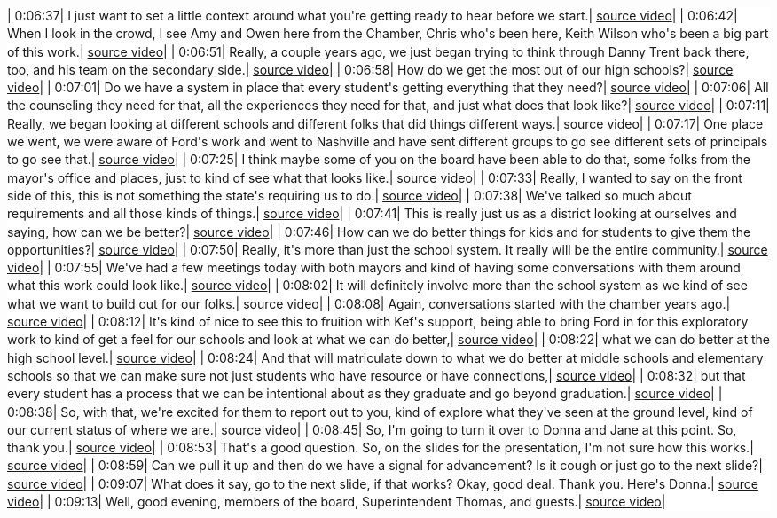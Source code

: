 | 0:06:37| I just want to set a little context around what you're getting ready to hear before we start.| [source video](https://archive.org/details/school-board-ws-4178-210728-quarterly-workshop?start=397)|
| 0:06:42| When I look in the crowd, I see Amy and Owen here from the Chamber, Chris who's been here, Keith Wilson who's been a big part of this work.| [source video](https://archive.org/details/school-board-ws-4178-210728-quarterly-workshop?start=402)|
| 0:06:51| Really, a couple years ago, we just began trying to think through Danny Trent back there, too, and his team on the secondary side.| [source video](https://archive.org/details/school-board-ws-4178-210728-quarterly-workshop?start=411)|
| 0:06:58| How do we get the most out of our high schools?| [source video](https://archive.org/details/school-board-ws-4178-210728-quarterly-workshop?start=418)|
| 0:07:01| Do we have a system in place that every student's getting everything that they need?| [source video](https://archive.org/details/school-board-ws-4178-210728-quarterly-workshop?start=421)|
| 0:07:06| All the counseling they need for that, all the experiences they need for that, and just what does that look like?| [source video](https://archive.org/details/school-board-ws-4178-210728-quarterly-workshop?start=426)|
| 0:07:11| Really, we began looking at different schools and different folks that did things different ways.| [source video](https://archive.org/details/school-board-ws-4178-210728-quarterly-workshop?start=431)|
| 0:07:17| One place we went, we were aware of Ford's work and went to Nashville and have sent different groups to go see different sets of principals to go see that.| [source video](https://archive.org/details/school-board-ws-4178-210728-quarterly-workshop?start=437)|
| 0:07:25| I think maybe some of you on the board have been able to do that, some folks from the mayor's office and places, just to kind of see what that looks like.| [source video](https://archive.org/details/school-board-ws-4178-210728-quarterly-workshop?start=445)|
| 0:07:33| Really, I wanted to say on the front side of this, this is not something the state's requiring us to do.| [source video](https://archive.org/details/school-board-ws-4178-210728-quarterly-workshop?start=453)|
| 0:07:38| We've talked so much about requirements and all those kinds of things.| [source video](https://archive.org/details/school-board-ws-4178-210728-quarterly-workshop?start=458)|
| 0:07:41| This is really just us as a district looking at ourselves and saying, how can we be better?| [source video](https://archive.org/details/school-board-ws-4178-210728-quarterly-workshop?start=461)|
| 0:07:46| How can we do better things for kids and for students to give them the opportunities?| [source video](https://archive.org/details/school-board-ws-4178-210728-quarterly-workshop?start=466)|
| 0:07:50| Really, it's more than just the school system. It really will be the entire community.| [source video](https://archive.org/details/school-board-ws-4178-210728-quarterly-workshop?start=470)|
| 0:07:55| We've had a few meetings today with both mayors and kind of having some conversations with them around what this work could look like.| [source video](https://archive.org/details/school-board-ws-4178-210728-quarterly-workshop?start=475)|
| 0:08:02| It will definitely involve more than the school system as we kind of see what we want to build out for our folks.| [source video](https://archive.org/details/school-board-ws-4178-210728-quarterly-workshop?start=482)|
| 0:08:08| Again, conversations started with the chamber years ago.| [source video](https://archive.org/details/school-board-ws-4178-210728-quarterly-workshop?start=488)|
| 0:08:12| It's kind of nice to see this to fruition with Kef's support, being able to bring Ford in for this exploratory work to kind of get a feel for our schools and look at what we can do better,| [source video](https://archive.org/details/school-board-ws-4178-210728-quarterly-workshop?start=492)|
| 0:08:22| what we can do better at the high school level.| [source video](https://archive.org/details/school-board-ws-4178-210728-quarterly-workshop?start=502)|
| 0:08:24| And that will matriculate down to what we do better at middle schools and elementary schools so that we can make sure not just students who have resource or have connections,| [source video](https://archive.org/details/school-board-ws-4178-210728-quarterly-workshop?start=504)|
| 0:08:32| but that every student has a process that we can be intentional about as they graduate and go beyond graduation.| [source video](https://archive.org/details/school-board-ws-4178-210728-quarterly-workshop?start=512)|
| 0:08:38| So, with that, we're excited for them to report out to you, kind of explore what they've seen at the ground level, kind of our current status of where we are.| [source video](https://archive.org/details/school-board-ws-4178-210728-quarterly-workshop?start=518)|
| 0:08:45| So, I'm going to turn it over to Donna and Jane at this point. So, thank you.| [source video](https://archive.org/details/school-board-ws-4178-210728-quarterly-workshop?start=525)|
| 0:08:53| That's a good question. So, on the slides for the presentation, I'm not sure how this works.| [source video](https://archive.org/details/school-board-ws-4178-210728-quarterly-workshop?start=533)|
| 0:08:59| Can we pull it up and then do we have a signal for advancement? Is it cough or just go to the next slide?| [source video](https://archive.org/details/school-board-ws-4178-210728-quarterly-workshop?start=539)|
| 0:09:07| What does it say, go to the next slide, if that works? Okay, good deal. Thank you. Here's Donna.| [source video](https://archive.org/details/school-board-ws-4178-210728-quarterly-workshop?start=547)|
| 0:09:13| Well, good evening, members of the board, Superintendent Thomas, and guests.| [source video](https://archive.org/details/school-board-ws-4178-210728-quarterly-workshop?start=553)|